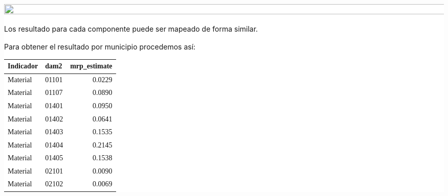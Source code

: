 
<img src="Recursos/Día3/Sesion4/Data/CHL_region.jpeg" width="1000" height="400%" style="display: block; margin: auto;" />

Los resultado para cada componente puede ser mapeado de forma similar. 

Para obtener el resultado por municipio procedemos así: 



<table class="table table-striped lightable-classic" style="width: auto !important; margin-left: auto; margin-right: auto; font-family: Arial Narrow; width: auto !important; margin-left: auto; margin-right: auto;">
 <thead>
  <tr>
   <th style="text-align:left;"> Indicador </th>
   <th style="text-align:left;"> dam2 </th>
   <th style="text-align:right;"> mrp_estimate </th>
  </tr>
 </thead>
<tbody>
  <tr>
   <td style="text-align:left;"> Material </td>
   <td style="text-align:left;"> 01101 </td>
   <td style="text-align:right;"> 0.0229 </td>
  </tr>
  <tr>
   <td style="text-align:left;"> Material </td>
   <td style="text-align:left;"> 01107 </td>
   <td style="text-align:right;"> 0.0890 </td>
  </tr>
  <tr>
   <td style="text-align:left;"> Material </td>
   <td style="text-align:left;"> 01401 </td>
   <td style="text-align:right;"> 0.0950 </td>
  </tr>
  <tr>
   <td style="text-align:left;"> Material </td>
   <td style="text-align:left;"> 01402 </td>
   <td style="text-align:right;"> 0.0641 </td>
  </tr>
  <tr>
   <td style="text-align:left;"> Material </td>
   <td style="text-align:left;"> 01403 </td>
   <td style="text-align:right;"> 0.1535 </td>
  </tr>
  <tr>
   <td style="text-align:left;"> Material </td>
   <td style="text-align:left;"> 01404 </td>
   <td style="text-align:right;"> 0.2145 </td>
  </tr>
  <tr>
   <td style="text-align:left;"> Material </td>
   <td style="text-align:left;"> 01405 </td>
   <td style="text-align:right;"> 0.1538 </td>
  </tr>
  <tr>
   <td style="text-align:left;"> Material </td>
   <td style="text-align:left;"> 02101 </td>
   <td style="text-align:right;"> 0.0090 </td>
  </tr>
  <tr>
   <td style="text-align:left;"> Material </td>
   <td style="text-align:left;"> 02102 </td>
   <td style="text-align:right;"> 0.0069 </td>
  </tr>
  <tr>